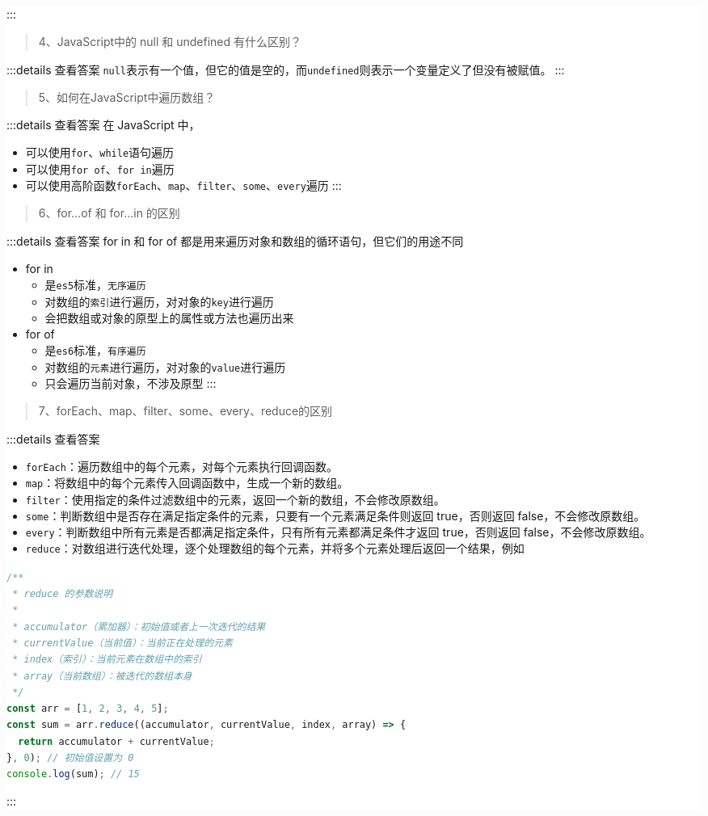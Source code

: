 :::

> 4、JavaScript中的 null 和 undefined 有什么区别？

:::details 查看答案
`null`表示有一个值，但它的值是空的，而`undefined`则表示一个变量定义了但没有被赋值。
:::

> 5、如何在JavaScript中遍历数组？

:::details 查看答案
在 JavaScript 中，
- 可以使用`for`、`while`语句遍历
- 可以使用`for of`、`for in`遍历
- 可以使用高阶函数`forEach`、`map`、`filter`、`some`、`every`遍历
:::

> 6、for...of 和 for...in 的区别

:::details 查看答案
for in 和 for of 都是用来遍历对象和数组的循环语句，但它们的用途不同
- for in
  - 是`es5`标准，`无序遍历`
  - 对数组的`索引`进行遍历，对对象的`key`进行遍历
  - 会把数组或对象的原型上的属性或方法也遍历出来
- for of
  - 是`es6`标准，`有序遍历`
  - 对数组的`元素`进行遍历，对对象的`value`进行遍历
  - 只会遍历当前对象，不涉及原型
:::

> 7、forEach、map、filter、some、every、reduce的区别

:::details 查看答案
- `forEach`：遍历数组中的每个元素，对每个元素执行回调函数。
- `map`：将数组中的每个元素传入回调函数中，生成一个新的数组。
- `filter`：使用指定的条件过滤数组中的元素，返回一个新的数组，不会修改原数组。
- `some`：判断数组中是否存在满足指定条件的元素，只要有一个元素满足条件则返回 true，否则返回 false，不会修改原数组。
- `every`：判断数组中所有元素是否都满足指定条件，只有所有元素都满足条件才返回 true，否则返回 false，不会修改原数组。
- `reduce`：对数组进行迭代处理，逐个处理数组的每个元素，并将多个元素处理后返回一个结果，例如
```js
/**
 * reduce 的参数说明
 * 
 * accumulator（累加器）：初始值或者上一次迭代的结果
 * currentValue（当前值）：当前正在处理的元素
 * index（索引）：当前元素在数组中的索引
 * array（当前数组）：被迭代的数组本身
 */
const arr = [1, 2, 3, 4, 5];
const sum = arr.reduce((accumulator, currentValue, index, array) => {
  return accumulator + currentValue;
}, 0); // 初始值设置为 0
console.log(sum); // 15
```
:::
